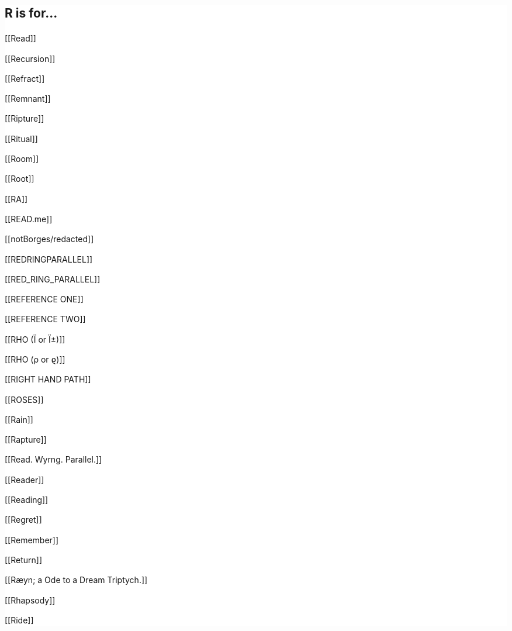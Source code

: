 ## R is for...

  
  

[[Read]]

[[Recursion]]

[[Refract]]

[[Remnant]]

[[Ripture]]

[[Ritual]]

[[Room]]

[[Root]]

  

[[RA]]

[[READ.me]]

[[notBorges/redacted]]

[[REDRINGPARALLEL]]

[[RED_RING_PARALLEL]]

[[REFERENCE ONE]]

[[REFERENCE TWO]]

[[RHO (Ï or Ï±)]]

[[RHO (ρ or ϱ)]]

[[RIGHT HAND PATH]]

[[ROSES]]

[[Rain]]

[[Rapture]]

[[Read. Wyrng. Parallel.]]

[[Reader]]

[[Reading]]

[[Regret]]

[[Remember]]

[[Return]]

[[Ræyn; a Ode to a Dream Triptych.]]

[[Rhapsody]]

[[Ride]]


[^d]: [[Two lexDefs of the lexDict, and the Crushing Edge of Infinity]]
[^1]: [[The Journal of A.R.I.A.D.N.E]], Knoets of the Subsequent Faction of the [[ARIA-DNE SCHISM]] notKnown as the Dishonourable Noets of Eschatology ([[DNE]])
[^r]: See: [[Recursion]][^mis]
[^con]: lexDef "Contents" {usage::: Noen || Croen || lacronym} < "In Our Beginning Is Our End"[^ContentsNoen] || N.B. ""A Contentment of Dictionaries""[^ContentsCroen] || Cont. Ents. N.B. A Lexicomythographic [[Distillation]] of the Lexemes "[[Continuous]] and [[Entry]]" [^Contentslacronym]
[^ContentsNoen]: [[Fundamental Principles of Eliotian Geometry, Edition III]], T. S. Eliot, From Between Two Waves of An Unknown C, On An Unknown Date, in The Palm of An Unknown God. 0BCE
[^ContentsCroen]: [[Dictionary]], [[lexDict]], Callie Rose Petal as notBorges. 2025.
[^Contentslacronym]: [[Lacronym]], the Unknowable Author of the [[lexDict]], 2025.
[^abc]: See [^r]
[^mis]: See [[Mise en abyme]][^misen]
[^misen]: <marquee>A is for [[Abandon]], [[Abomination]], [[Addendum]], [[Adjecture]], [[Am]], [[Anguish]], [[Aperture]], [[Apocrypha]], [[ARIA]], [[Ariadne]], [[Arrow]], [[Ash]], [[Asphyxia]], [[Axiom]]; B is for [[Babel]], [[Barnabie]], [[Bear]], [[Bearly]], [[Beauty]], [[Becoming]], [[Begin]], [[Bellows]], [[Blood]], [[Body]], [[Book]], [[Boundary]], [[Breath]], [[Bruise]], [[Burn]]; C is for [[Cacophony]], [[Call]], [[Chess]], [[Change]], [[Child]], [[Cipher]], [[Circle]], [[Collapse]], [[Colour]], [[Confusion]], [[Croen]]; D is for [[Dandelion]], [[Darkness]], [[Daughter]], [[Delight]], [[Destruction]], [[Discover]], [[Distillation]], [[Divine]], [[DNE]], [[Door]], [[Draw]], [[Dream]], [[Drown]], [[Dust]]; E is for [[Echo]], [[Edition]], [[Edo odE]], [[Elusion]], [[Empty]], [[Enantiodromia]], [[End]], [[Ending]], [[Entrance]], [[Entry]], [[Epigraph]], [[Erase]], [[Eye]]; F is for [[Fabric]], [[Face]], [[Failure]], [[Fall]], [[Family]], [[Father]], [[Fear]], [[Feet]], [[Figure]], [[Fingers]], [[Fish]], [[Fire]], [[Flesh]], [[Forget]], [[Forgive]], [[Found]], [[Fracture]], [[Friend]], [[Fuck]]; G is for [[Game]], [[Garden]], [[Gate]], [[Ghost]], [[Glossator]], [[Glossolalia]], [[God]], [[Gospel]], [[Grief]]; H is for [[Harp]], [[Harvesting]], [[Heart]], [[Hearth]], [[Hello]], [[Hex]], [[Hide]], [[Hive]], [[Home]], [[Hood]], [[Hospital]], [[Hunger]]; I is for [[I]], [[Image]], [[Impossible]], [[Imprint]], [[Incantation]], [[Ink]], [[Interrogation]], [[Invisible]], [[Isla]], [[Island]]; J is for [[Jail]], [[Jeweled]], [[Jigsaw]], [[Join]], [[Judgement]], [[Juncture]]; K is for [[Keep]], [[Key]], [[Kill]], [[Kinesis]], [[Knife]], [[Knight]], [[Knot]], [[Knowledge]]; L is for [[Lament]], [[Language]], [[Lava]], [[Larva]], [[Letter]], [[lexCode]], [[lexDict[5]]], [[Lexicon]], [[lexType]], [[Libra]], [[Library]], [[Light]], [[Live]], [[Loom]], [[Loop]], [[Loss]]; M is for [[Maceration]], [[Malignancy]], [[Mangle]], [[Massacre]], [[Meaning]], [[Memory]], [[Message]], [[Mine]], [[Mirror]], [[Moment]], [[Monster]], [[Moon, The]], [[Moor]], [[Mother]], [[Mouth]], [[Mute]]; N is for [[Name]], [[Needle]], [[Near]], [[Nearer]], [[Nest]], [[Net]], [[Never]], [[Night]], [[Noen]], [[ⁿᵒᵗBorges]], [[Nothing]], [[Now]], [[Null]]; O is for [[Oar]], [[Oblivion]], [[Offering]], [[Open]], [[Opposites]], [[Oracle]], [[Origin]], [[Other]]; P is for [[Page]], [[Pain]], [[Passage]], [[Pause]], [[Place]], [[Poem]], [[Point]], [[Prayer]], [[Presence]], [[Present]], [[Press]], [[Pre-tense]], [[Prodverb]], [[Pull]], [[Pupa]], [[Pupil]], [[Push]]; Q is for [[Quarantine]], [[Quarter]], [[Quench]], [[Query]], [[Quiet]], [[Quill]]; R is for [[Read]], [[Recursion]], [[Refract]], [[Remnant]], [[Ripture]], [[Ritual]], [[Room]], [[Root]]; S is for [[Salt]], [[Sanctum]], [[Sentence]], [[Shadow]], [[Silence]], [[Skein]], [[Source]], [[Space]], [[Spiral]], [[Stitch]], [[Suffering]], [[Sulphur]], [[Sunny]], [[Sylvia]], [[SynCroen]], [[Syringe]], [[System]]; T is for [[Teacher]], [[Tear]], [[The]], [[Theme]], [[Then]], [[Thing]], [[Thread]], [[Threshold]], [[Time]], [[Tomb]], [[Tongue]], [[Toward]], [[Trinity]], [[Trunk]], [[Truth]]; U is for [[Undoing]], [[Undone]], [[Unknot]], [[Unknown]], [[Unmake]], [[Unwritten]], [[Ur-text]], [[Utterance]]; V is for [[Veil]], [[Venalism]], [[Verse]], [[Vessel]], [[Vision]], [[Voice]], [[Void]], [[Vyrb]]; W is for [[Wait]], [[Wake]], [[Wallpaper]], [[Warp]], [[Wave]], [[Weal]], [[Weft]], [[Well]], [[Wheel]], [[Why?]], [[Witch]], [[Within]], [[Witness]], [[Word]], [[Worry]], [[Wound]]; X is for [[Xeno]], [[X-ray]], [[Xeno]], [[Xerox]], [[Xul]], [[Xylem]], [[Xˡibris]]; Y is for [[Yawn]], [[Yearn]], [[Yester]], [[Yield]], [[Yoke]], [[You]]; Z is for [[Zeno]], [[Zero]], [[Ziggurat]], [[Zion]], [[Zodiac]], [[Zone]].</marquee>
[^m]: <marquee direction="right">.]]ɘnoƸ[[ ,]]ɔɒiboƸ[[ ,]]noiƸ[[ ,]]ƚɒɿuǫǫiƸ[[ ,]]oɿɘƸ[[ ,]]onɘƸ[[ ɿoʇ ƨi Ƹ ⁏]]uoY[[ ,]]ɘʞoY[[ ,]]blɘiY[[ ,]]ɿɘƚƨɘY[[ ,]]nɿɒɘY[[ ,]]nwɒY[[ ɿoʇ ƨi Y ⁏]]ƨiɿdiˡX[[ ,]]mɘlyX[[ ,]]luX[[ ,]]xoɿɘX[[ ,]]onɘX[[ ,]]yɒɿ-X[[ ,]]onɘX[[ ɿoʇ ƨi X ⁏]]bnuoW[[ ,]]yɿɿoW[[ ,]]bɿoW[[ ,]]ƨƨɘnƚiW[[ ,]]niʜƚiW[[ ,]]ʜɔƚiW[[ ,]]␚yʜW[[ ,]]lɘɘʜW[[ ,]]llɘW[[ ,]]ƚʇɘW[[ ,]]lɒɘW[[ ,]]ɘvɒW[[ ,]]qɿɒW[[ ,]]ɿɘqɒqllɒW[[ ,]]ɘʞɒW[[ ,]]ƚiɒW[[ ɿoʇ ƨi W ⁏]]dɿyV[[ ,]]bioV[[ ,]]ɘɔioV[[ ,]]noiƨiV[[ ,]]lɘƨƨɘV[[ ,]]ɘƨɿɘV[[ ,]]mƨilɒnɘV[[ ,]]liɘV[[ ɿoʇ ƨi V ⁏]]ɘɔnɒɿɘƚƚU[[ ,]]ƚxɘƚ-ɿU[[ ,]]nɘƚƚiɿwnU[[ ,]]ɘʞɒmnU[[ ,]]nwonʞnU[[ ,]]ƚonʞnU[[ ,]]ɘnobnU[[ ,]]ǫniobnU[[ ɿoʇ ƨi U ⁏]]ʜƚuɿT[[ ,]]ʞnuɿT[[ ,]]yƚiniɿT[[ ,]]bɿɒwoT[[ ,]]ɘuǫnoT[[ ,]]dmoT[[ ,]]ɘmiT[[ ,]]bloʜƨɘɿʜT[[ ,]]bɒɘɿʜT[[ ,]]ǫniʜT[[ ,]]nɘʜT[[ ,]]ɘmɘʜT[[ ,]]ɘʜT[[ ,]]ɿɒɘT[[ ,]]ɿɘʜɔɒɘT[[ ɿoʇ ƨi T ⁏]]mɘƚƨyƧ[[ ,]]ɘǫniɿyƧ[[ ,]]nɘoɿƆnyƧ[[ ,]]ɒivlyƧ[[ ,]]ynnuƧ[[ ,]]ɿuʜqluƧ[[ ,]]ǫniɿɘʇʇuƧ[[ ,]]ʜɔƚiƚƧ[[ ,]]lɒɿiqƧ[[ ,]]ɘɔɒqƧ[[ ,]]ɘɔɿuoƧ[[ ,]]niɘʞƧ[[ ,]]ɘɔnɘliƧ[[ ,]]wobɒʜƧ[[ ,]]ɘɔnɘƚnɘƧ[[ ,]]muƚɔnɒƧ[[ ,]]ƚlɒƧ[[ ɿoʇ ƨi Ƨ ⁏]]ƚooЯ[[ ,]]mooЯ[[ ,]]lɒuƚiЯ[[ ,]]ɘɿuƚqiЯ[[ ,]]ƚnɒnmɘЯ[[ ,]]ƚɔɒɿʇɘЯ[[ ,]]noiƨɿuɔɘЯ[[ ,]]bɒɘЯ[[ ɿoʇ ƨi Я ⁏]]lliuỌ[[ ,]]ƚɘiuỌ[[ ,]]yɿɘuỌ[[ ,]]ʜɔnɘuỌ[[ ,]]ɿɘƚɿɒuỌ[[ ,]]ɘniƚnɒɿɒuỌ[[ ɿoʇ ƨi Ọ ⁏]]ʜƨuꟼ[[ ,]]liquꟼ[[ ,]]ɒquꟼ[[ ,]]lluꟼ[[ ,]]dɿɘvboɿꟼ[[ ,]]ɘƨnɘƚ-ɘɿꟼ[[ ,]]ƨƨɘɿꟼ[[ ,]]ƚnɘƨɘɿꟼ[[ ,]]ɘɔnɘƨɘɿꟼ[[ ,]]ɿɘyɒɿꟼ[[ ,]]ƚnioꟼ[[ ,]]mɘoꟼ[[ ,]]ɘɔɒlꟼ[[ ,]]ɘƨuɒꟼ[[ ,]]ɘǫɒƨƨɒꟼ[[ ,]]niɒꟼ[[ ,]]ɘǫɒꟼ[[ ɿoʇ ƨi ꟼ ⁏]]ɿɘʜƚO[[ ,]]niǫiɿO[[ ,]]ɘlɔɒɿO[[ ,]]ƨɘƚiƨoqqO[[ ,]]nɘqO[[ ,]]ǫniɿɘʇʇO[[ ,]]noivildO[[ ,]]ɿɒO[[ ɿoʇ ƨi O ⁏]]lluИ[[ ,]]woИ[[ ,]]ǫniʜƚoИ[[ ,]]ƨɘǫɿoᙠᵗᵒⁿ[[ ,]]nɘoИ[[ ,]]ƚʜǫiИ[[ ,]]ɿɘvɘИ[[ ,]]ƚɘИ[[ ,]]ƚƨɘИ[[ ,]]ɿɘɿɒɘИ[[ ,]]ɿɒɘИ[[ ,]]ɘlbɘɘИ[[ ,]]ɘmɒИ[[ ɿoʇ ƨi И ⁏]]ɘƚuM[[ ,]]ʜƚuoM[[ ,]]ɿɘʜƚoM[[ ,]]ɿooM[[ ,]]ɘʜT ,nooM[[ ,]]ɿɘƚƨnoM[[ ,]]ƚnɘmoM[[ ,]]ɿoɿɿiM[[ ,]]ɘniM[[ ,]]ɘǫɒƨƨɘM[[ ,]]yɿomɘM[[ ,]]ǫninɒɘM[[ ,]]ɘɿɔɒƨƨɒM[[ ,]]ɘlǫnɒM[[ ,]]yɔnɒnǫilɒM[[ ,]]noiƚɒɿɘɔɒM[[ ɿoʇ ƨi M ⁏]]ƨƨo⅃[[ ,]]qoo⅃[[ ,]]moo⅃[[ ,]]ɘvi⅃[[ ,]]ƚʜǫi⅃[[ ,]]yɿɒɿdi⅃[[ ,]]ɒɿdi⅃[[ ,]]ɘqyTxɘl[[ ,]]noɔixɘ⅃[[ ,]]]5[ƚɔiᗡxɘl[[ ,]]ɘboƆxɘl[[ ,]]ɿɘƚƚɘ⅃[[ ,]]ɒvɿɒ⅃[[ ,]]ɒvɒ⅃[[ ,]]ɘǫɒuǫnɒ⅃[[ ,]]ƚnɘmɒ⅃[[ ɿoʇ ƨi ⅃ ⁏]]ɘǫbɘlwonᐴ[[ ,]]ƚonᐴ[[ ,]]ƚʜǫinᐴ[[ ,]]ɘʇinᐴ[[ ,]]ƨiƨɘniᐴ[[ ,]]lliᐴ[[ ,]]yɘᐴ[[ ,]]qɘɘᐴ[[ ɿoʇ ƨi ᐴ ⁏]]ɘɿuƚɔnuႱ[[ ,]]ƚnɘmɘǫbuႱ[[ ,]]nioႱ[[ ,]]wɒƨǫiႱ[[ ,]]bɘlɘwɘႱ[[ ,]]liɒႱ[[ ɿoʇ ƨi Ⴑ ⁏]]bnɒlƨI[[ ,]]ɒlƨI[[ ,]]ɘldiƨivnI[[ ,]]noiƚɒǫoɿɿɘƚnI[[ ,]]ʞnI[[ ,]]noiƚɒƚnɒɔnI[[ ,]]ƚniɿqmI[[ ,]]ɘldiƨƨoqmI[[ ,]]ɘǫɒmI[[ ,]]I[[ ɿoʇ ƨi I ⁏]]ɿɘǫnuH[[ ,]]lɒƚiqƨoH[[ ,]]booH[[ ,]]ɘmoH[[ ,]]ɘviH[[ ,]]ɘbiH[[ ,]]xɘH[[ ,]]ollɘH[[ ,]]ʜƚɿɒɘH[[ ,]]ƚɿɒɘH[[ ,]]ǫniƚƨɘvɿɒH[[ ,]]qɿɒH[[ ɿoʇ ƨi H ⁏]]ʇɘiɿᎮ[[ ,]]lɘqƨoᎮ[[ ,]]boᎮ[[ ,]]ɒilɒloƨƨolᎮ[[ ,]]ɿoƚɒƨƨolᎮ[[ ,]]ƚƨoʜᎮ[[ ,]]ɘƚɒᎮ[[ ,]]nɘbɿɒᎮ[[ ,]]ɘmɒᎮ[[ ɿoʇ ƨi Ꭾ ⁏]]ʞɔuᖷ[[ ,]]bnɘiɿᖷ[[ ,]]ɘɿuƚɔɒɿᖷ[[ ,]]bnuoᖷ[[ ,]]ɘviǫɿoᖷ[[ ,]]ƚɘǫɿoᖷ[[ ,]]ʜƨɘlᖷ[[ ,]]ɘɿiᖷ[[ ,]]ʜƨiᖷ[[ ,]]ƨɿɘǫniᖷ[[ ,]]ɘɿuǫiᖷ[[ ,]]ƚɘɘᖷ[[ ,]]ɿɒɘᖷ[[ ,]]ɿɘʜƚɒᖷ[[ ,]]ylimɒᖷ[[ ,]]llɒᖷ[[ ,]]ɘɿuliɒᖷ[[ ,]]ɘɔɒᖷ[[ ,]]ɔiɿdɒᖷ[[ ɿoʇ ƨi ᖷ ⁏]]ɘyƎ[[ ,]]ɘƨɒɿƎ[[ ,]]ʜqɒɿǫiqƎ[[ ,]]yɿƚnƎ[[ ,]]ɘɔnɒɿƚnƎ[[ ,]]ǫnibnƎ[[ ,]]bnƎ[[ ,]]ɒimoɿboiƚnɒnƎ[[ ,]]yƚqmƎ[[ ,]]noiƨulƎ[[ ,]]Ǝbo obƎ[[ ,]]noiƚibƎ[[ ,]]oʜɔƎ[[ ɿoʇ ƨi Ǝ ⁏]]ƚƨuᗡ[[ ,]]nwoɿᗡ[[ ,]]mɒɘɿᗡ[[ ,]]wɒɿᗡ[[ ,]]ɿooᗡ[[ ,]]ƎИᗡ[[ ,]]ɘniviᗡ[[ ,]]noiƚɒlliƚƨiᗡ[[ ,]]ɿɘvoɔƨiᗡ[[ ,]]noiƚɔuɿƚƨɘᗡ[[ ,]]ƚʜǫilɘᗡ[[ ,]]ɿɘƚʜǫuɒᗡ[[ ,]]ƨƨɘnʞɿɒᗡ[[ ,]]noilɘbnɒᗡ[[ ɿoʇ ƨi ᗡ ⁏]]nɘoɿƆ[[ ,]]noiƨuʇnoƆ[[ ,]]ɿuoloƆ[[ ,]]ɘƨqɒlloƆ[[ ,]]ɘlɔɿiƆ[[ ,]]ɿɘʜqiƆ[[ ,]]bliʜƆ[[ ,]]ɘǫnɒʜƆ[[ ,]]ƨƨɘʜƆ[[ ,]]llɒƆ[[ ,]]ynoʜqoɔɒƆ[[ ɿoʇ ƨi Ɔ ⁏]]nɿuᙠ[[ ,]]ɘƨiuɿᙠ[[ ,]]ʜƚɒɘɿᙠ[[ ,]]yɿɒbnuoᙠ[[ ,]]ʞooᙠ[[ ,]]yboᙠ[[ ,]]boolᙠ[[ ,]]ƨwollɘᙠ[[ ,]]niǫɘᙠ[[ ,]]ǫnimoɔɘᙠ[[ ,]]yƚuɒɘᙠ[[ ,]]ylɿɒɘᙠ[[ ,]]ɿɒɘᙠ[[ ,]]ɘidɒnɿɒᙠ[[ ,]]lɘdɒᙠ[[ ɿoʇ ƨi ᙠ ⁏]]moixA[[ ,]]ɒixyʜqƨA[[ ,]]ʜƨA[[ ,]]woɿɿA[[ ,]]ɘnbɒiɿA[[ ,]]AIЯA[[ ,]]ɒʜqyɿɔoqA[[ ,]]ɘɿuƚɿɘqA[[ ,]]ʜƨiuǫnA[[ ,]]mA[[ ,]]ɘɿuƚɔɘႱbA[[ ,]]mubnɘbbA[[ ,]]noiƚɒnimodA[[ ,]]nobnɒdA ɿoʇ ƨi A</marquee>[["A Pitiful Figure of Pitted Figs" "A Plentiful Figure of Pomegranates"]]